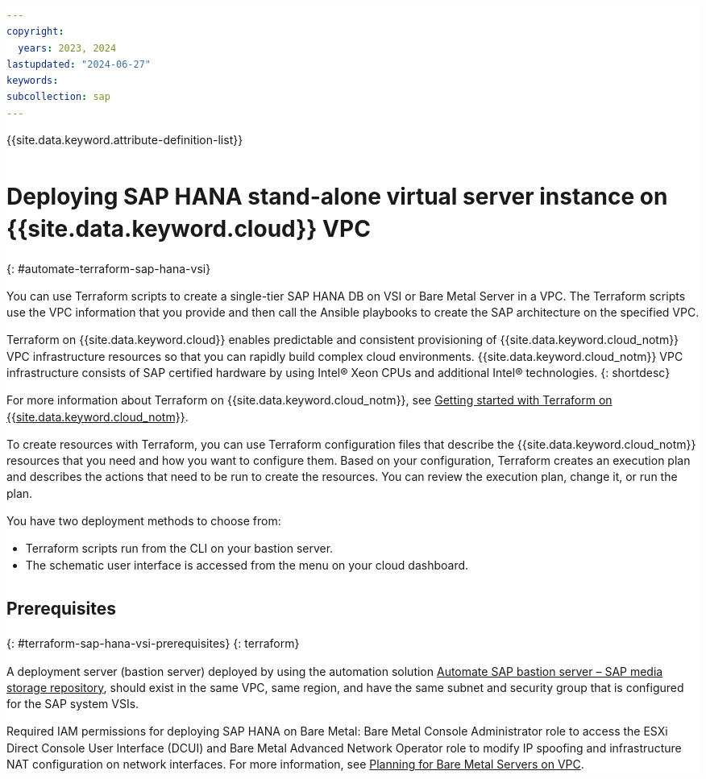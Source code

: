 ```yaml
---
copyright:
  years: 2023, 2024
lastupdated: "2024-06-27"
keywords:
subcollection: sap
---
```


{{site.data.keyword.attribute-definition-list}}


# Deploying SAP HANA stand-alone virtual server instance on {{site.data.keyword.cloud}} VPC
{: #automate-terraform-sap-hana-vsi}

You can use Terraform scripts to create a single-tier SAP HANA DB on VSI or Bare Metal Server in a VPC. The Terraform scripts use the VPC information that you provide and then call the Ansible playbooks to create the SAP architecture on the specified VPC.

Terraform on {{site.data.keyword.cloud}} enables predictable and consistent provisioning of {{site.data.keyword.cloud_notm}} VPC infrastructure resources so that you can rapidly build complex cloud environments. {{site.data.keyword.cloud_notm}} VPC infrastructure consists of SAP certified hardware by using Intel&reg; Xeon CPUs and additional Intel&reg; technologies.
{: shortdesc}

For more information about Terraform on {{site.data.keyword.cloud_notm}}, see [Getting started with Terraform on {{site.data.keyword.cloud_notm}}](/docs/ibm-cloud-provider-for-terraform?topic=ibm-cloud-provider-for-terraform-getting-started).

To create resources with Terraform, you can use Terraform configuration files that describe the {{site.data.keyword.cloud_notm}} resources that you need and how you want to configure them. Based on your configuration, Terraform creates an execution plan and describes the actions that need to be run to create the resources. You can review the execution plan, change it, or run the plan.

You have two deployment methods to choose from:

* Terraform scripts run from the CLI on your bastion server.
* The schematic user interface is accessed from the menu on your cloud dashboard.

## Prerequisites
{: #terraform-sap-hana-vsi-prerequisites}
{: terraform}

A deployment server (bastion server) deployed by using the automation solution [Automate SAP bastion server – SAP media storage repository](/docs/sap?topic=sap-sap-bastion-server), should exist in the same VPC, same region, and have the same subnet and security group that is configured for the SAP system VSIs.

Required IAM permissions for deploying SAP HANA on Bare Metal: Bare Metal Console Administrator role to access the ESXi Direct Console User Interface (DCUI) and Bare Metal Advanced Network Operator role to modify IP spoofing and infrastructure NAT configuration on network interfaces. For more information, see [Planning for Bare Metal Servers on VPC](/docs/vpc?topic=vpc-planning-for-bare-metal-servers).
